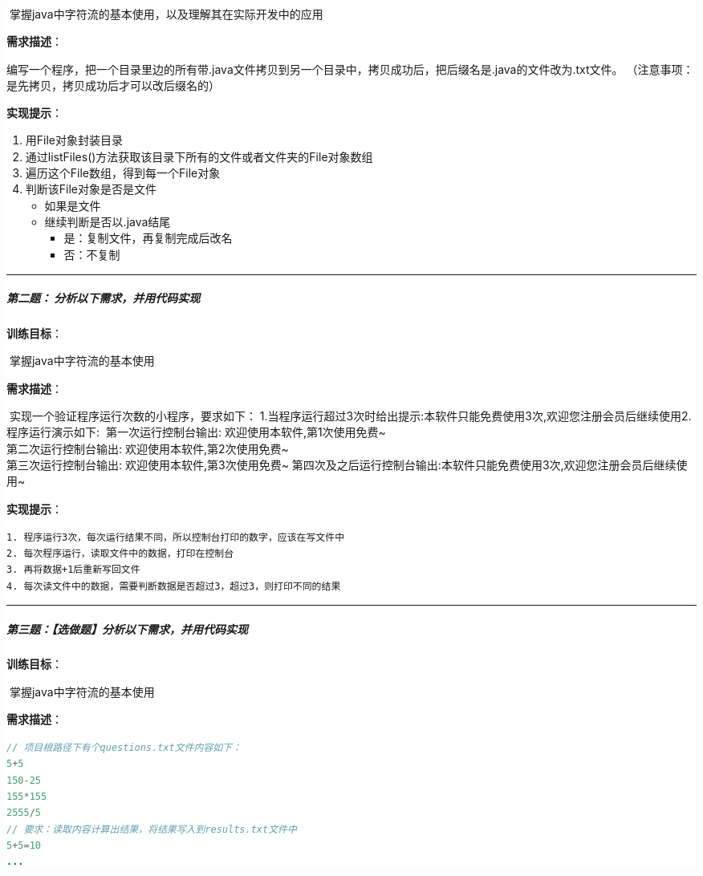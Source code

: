 ​	掌握java中字符流的基本使用，以及理解其在实际开发中的应用

**需求描述**：

​	编写一个程序，把一个目录里边的所有带.java文件拷贝到另一个目录中，拷贝成功后，把后缀名是.java的文件改为.txt文件。
（注意事项：是先拷贝，拷贝成功后才可以改后缀名的）

**实现提示**：

1. 用File对象封装目录
2. 通过listFiles()方法获取该目录下所有的文件或者文件夹的File对象数组
3. 遍历这个File数组，得到每一个File对象
4. 判断该File对象是否是文件
   - 如果是文件
   - 继续判断是否以.java结尾
     - 是：复制文件，再复制完成后改名
     - 否：不复制 

------

##### 第二题：	分析以下需求，并用代码实现	

**训练目标**：

​	掌握java中字符流的基本使用

**需求描述**：

​	实现一个验证程序运行次数的小程序，要求如下：
​		1.当程序运行超过3次时给出提示:本软件只能免费使用3次,欢迎您注册会员后继续使用
​		2.程序运行演示如下:
​        		第一次运行控制台输出: 欢迎使用本软件,第1次使用免费~   
​        		第二次运行控制台输出: 欢迎使用本软件,第2次使用免费~    
​        		第三次运行控制台输出: 欢迎使用本软件,第3次使用免费~
​        		第四次及之后运行控制台输出:本软件只能免费使用3次,欢迎您注册会员后继续使用~

****实现提示****：

	1. 程序运行3次，每次运行结果不同，所以控制台打印的数字，应该在写文件中
	2. 每次程序运行，读取文件中的数据，打印在控制台
	3. 再将数据+1后重新写回文件
	4. 每次读文件中的数据，需要判断数据是否超过3，超过3，则打印不同的结果

------

##### 第三题：【选做题】分析以下需求，并用代码实现

**训练目标**：

​	掌握java中字符流的基本使用

**需求描述**：

```java
// 项目根路径下有个questions.txt文件内容如下：
5+5     
150-25
155*155
2555/5  
// 要求：读取内容计算出结果，将结果写入到results.txt文件中
5+5=10
...
```
